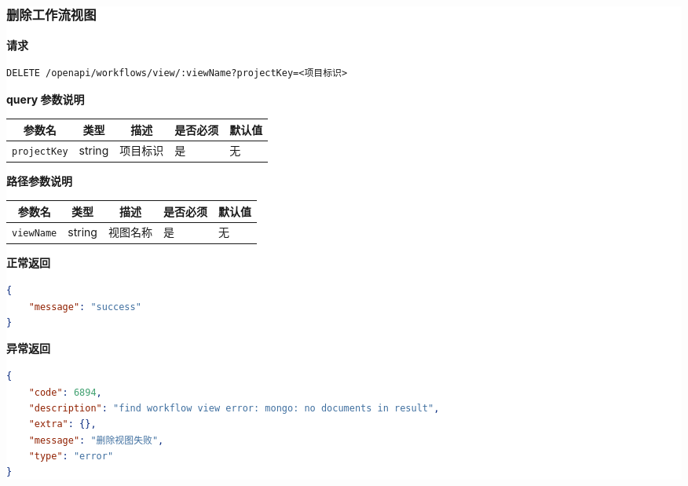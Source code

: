 ### 删除工作流视图

**请求**

```
DELETE /openapi/workflows/view/:viewName?projectKey=<项目标识>
```

**query 参数说明**

| 参数名       | 类型   | 描述     | 是否必须 | 默认值 |
| ------------ | ------ | -------- | -------- | ------ |
| `projectKey` | string | 项目标识 | 是       | 无     |

**路径参数说明**

| 参数名     | 类型   | 描述     | 是否必须 | 默认值 |
| ---------- | ------ | -------- | -------- | ------ |
| `viewName` | string | 视图名称 | 是       | 无     |

**正常返回**

```json
{
    "message": "success"
}
```

**异常返回**

```json
{
    "code": 6894,
    "description": "find workflow view error: mongo: no documents in result",
    "extra": {},
    "message": "删除视图失败",
    "type": "error"
}
```
